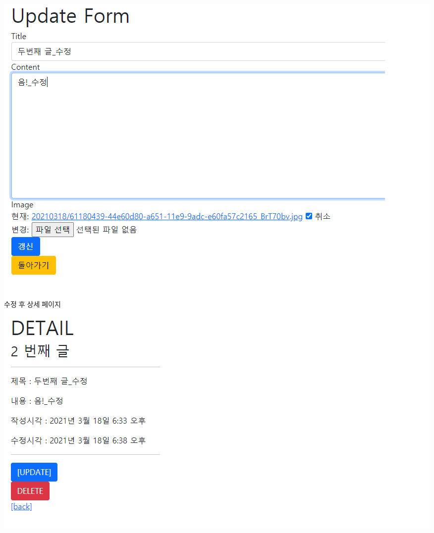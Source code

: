 ![2021-0318-38-03-381](image/2021-0318-38-03-381.png)



수정 후 상세 페이지

![2021-0318-38-10-399](image/2021-0318-38-10-399.png)
